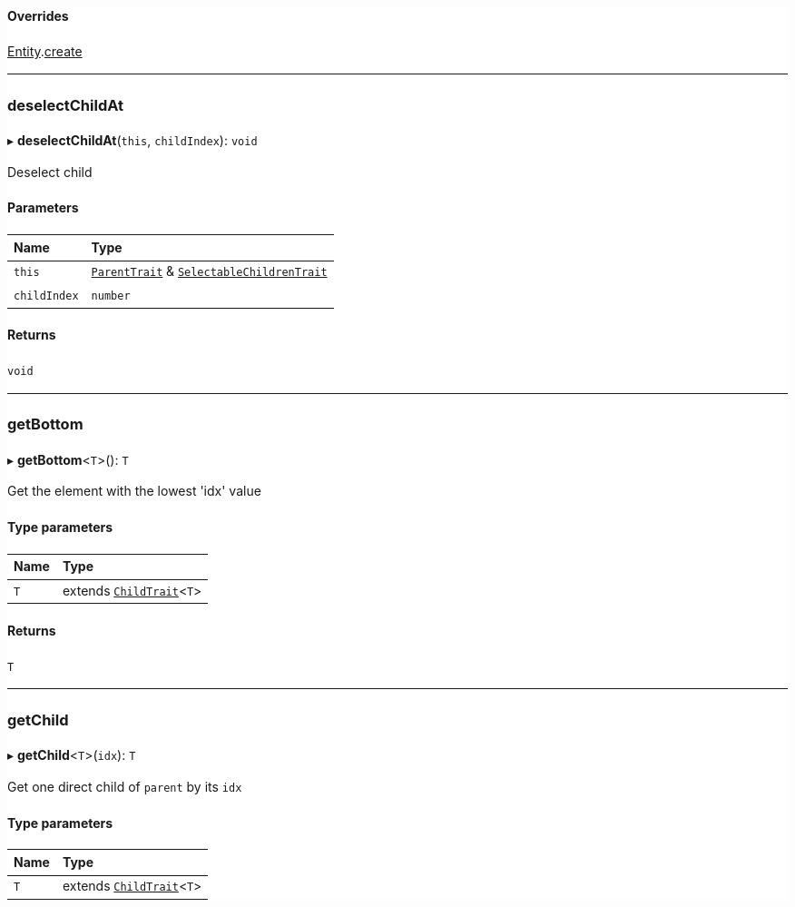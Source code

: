 #### Overrides

[Entity](Entity.md).[create](Entity.md#create)

___

### deselectChildAt

▸ **deselectChildAt**(`this`, `childIndex`): `void`

Deselect child

#### Parameters

| Name | Type |
| :------ | :------ |
| `this` | [`ParentTrait`](ParentTrait.md) & [`SelectableChildrenTrait`](SelectableChildrenTrait.md) |
| `childIndex` | `number` |

#### Returns

`void`

___

### getBottom

▸ **getBottom**<`T`\>(): `T`

Get the element with the lowest 'idx' value

#### Type parameters

| Name | Type |
| :------ | :------ |
| `T` | extends [`ChildTrait`](ChildTrait.md)<`T`\> |

#### Returns

`T`

___

### getChild

▸ **getChild**<`T`\>(`idx`): `T`

Get one direct child of `parent` by its `idx`

#### Type parameters

| Name | Type |
| :------ | :------ |
| `T` | extends [`ChildTrait`](ChildTrait.md)<`T`\> |
